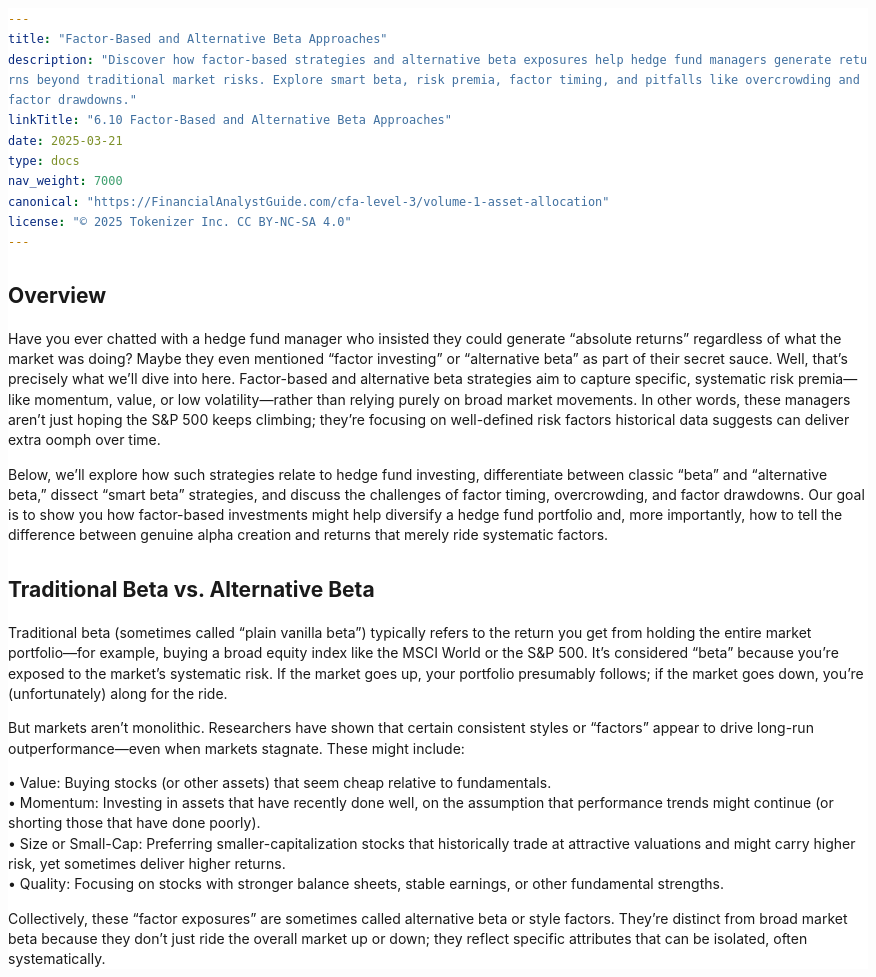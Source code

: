 ```yaml
---
title: "Factor-Based and Alternative Beta Approaches"
description: "Discover how factor-based strategies and alternative beta exposures help hedge fund managers generate returns beyond traditional market risks. Explore smart beta, risk premia, factor timing, and pitfalls like overcrowding and factor drawdowns."
linkTitle: "6.10 Factor-Based and Alternative Beta Approaches"
date: 2025-03-21
type: docs
nav_weight: 7000
canonical: "https://FinancialAnalystGuide.com/cfa-level-3/volume-1-asset-allocation"
license: "© 2025 Tokenizer Inc. CC BY-NC-SA 4.0"
---
```


## Overview

Have you ever chatted with a hedge fund manager who insisted they could generate “absolute returns” regardless of what the market was doing? Maybe they even mentioned “factor investing” or “alternative beta” as part of their secret sauce. Well, that’s precisely what we’ll dive into here. Factor-based and alternative beta strategies aim to capture specific, systematic risk premia—like momentum, value, or low volatility—rather than relying purely on broad market movements. In other words, these managers aren’t just hoping the S&P 500 keeps climbing; they’re focusing on well-defined risk factors historical data suggests can deliver extra oomph over time.

Below, we’ll explore how such strategies relate to hedge fund investing, differentiate between classic “beta” and “alternative beta,” dissect “smart beta” strategies, and discuss the challenges of factor timing, overcrowding, and factor drawdowns. Our goal is to show you how factor-based investments might help diversify a hedge fund portfolio and, more importantly, how to tell the difference between genuine alpha creation and returns that merely ride systematic factors.

## Traditional Beta vs. Alternative Beta

Traditional beta (sometimes called “plain vanilla beta”) typically refers to the return you get from holding the entire market portfolio—for example, buying a broad equity index like the MSCI World or the S&P 500. It’s considered “beta” because you’re exposed to the market’s systematic risk. If the market goes up, your portfolio presumably follows; if the market goes down, you’re (unfortunately) along for the ride.

But markets aren’t monolithic. Researchers have shown that certain consistent styles or “factors” appear to drive long-run outperformance—even when markets stagnate. These might include:

• Value: Buying stocks (or other assets) that seem cheap relative to fundamentals.  
• Momentum: Investing in assets that have recently done well, on the assumption that performance trends might continue (or shorting those that have done poorly).  
• Size or Small-Cap: Preferring smaller-capitalization stocks that historically trade at attractive valuations and might carry higher risk, yet sometimes deliver higher returns.  
• Quality: Focusing on stocks with stronger balance sheets, stable earnings, or other fundamental strengths.

Collectively, these “factor exposures” are sometimes called alternative beta or style factors. They’re distinct from broad market beta because they don’t just ride the overall market up or down; they reflect specific attributes that can be isolated, often systematically.
